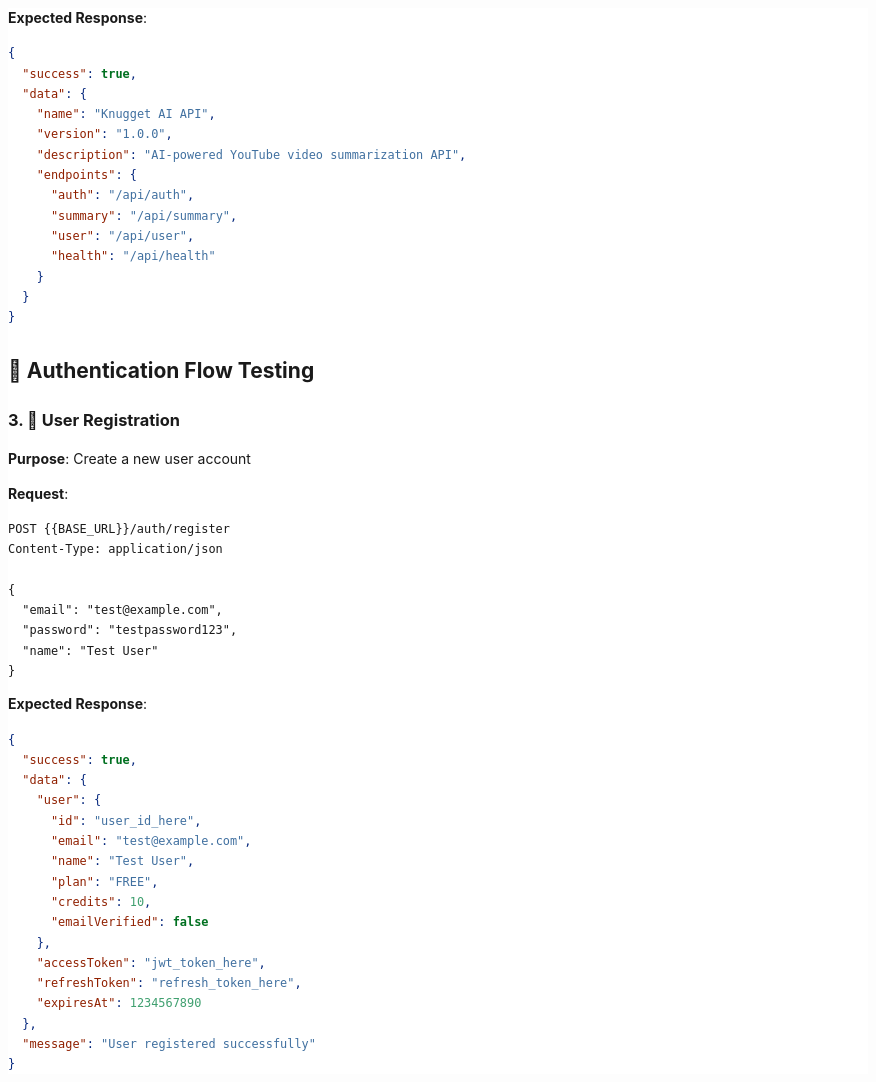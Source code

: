 **Expected Response**:
```json
{
  "success": true,
  "data": {
    "name": "Knugget AI API",
    "version": "1.0.0",
    "description": "AI-powered YouTube video summarization API",
    "endpoints": {
      "auth": "/api/auth",
      "summary": "/api/summary",
      "user": "/api/user",
      "health": "/api/health"
    }
  }
}
```

## 🔐 Authentication Flow Testing

### 3. 👤 User Registration
**Purpose**: Create a new user account

**Request**:
```
POST {{BASE_URL}}/auth/register
Content-Type: application/json

{
  "email": "test@example.com",
  "password": "testpassword123",
  "name": "Test User"
}
```

**Expected Response**:
```json
{
  "success": true,
  "data": {
    "user": {
      "id": "user_id_here",
      "email": "test@example.com",
      "name": "Test User",
      "plan": "FREE",
      "credits": 10,
      "emailVerified": false
    },
    "accessToken": "jwt_token_here",
    "refreshToken": "refresh_token_here",
    "expiresAt": 1234567890
  },
  "message": "User registered successfully"
}
```
